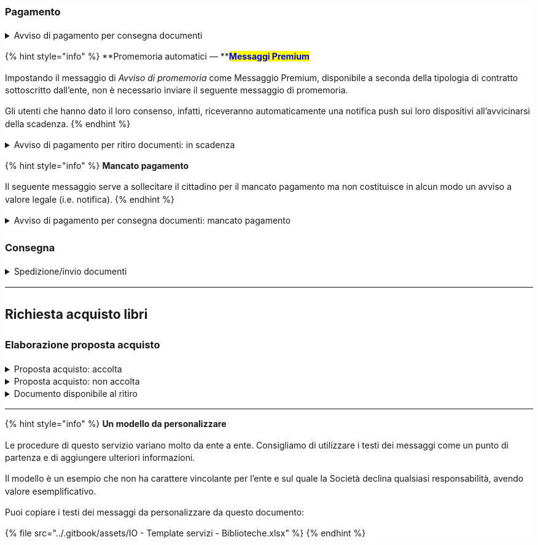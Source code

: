 ### Pagamento

<details><summary>Avviso di pagamento per consegna documenti</summary></details>

{% hint style="info" %}
**Promemoria automatici — **<mark style="color:blue;">**Messaggi Premium**</mark>

Impostando il messaggio di _Avviso di promemoria_ come Messaggio Premium, disponibile a seconda della tipologia di contratto sottoscritto dall’ente, non è necessario inviare il seguente messaggio di promemoria.

Gli utenti che hanno dato il loro consenso, infatti, riceveranno automaticamente una notifica push sui loro dispositivi all’avvicinarsi della scadenza.
{% endhint %}

<details><summary>Avviso di pagamento per ritiro documenti: in scadenza</summary></details>

{% hint style="info" %}
**Mancato pagamento**

Il seguente messaggio serve a sollecitare il cittadino per il mancato pagamento ma non costituisce in alcun modo un avviso a valore legale (i.e. notifica).
{% endhint %}

<details><summary>Avviso di pagamento per consegna documenti: mancato pagamento</summary></details>

### Consegna

<details><summary>Spedizione/invio documenti</summary></details>

***

## Richiesta acquisto libri

### Elaborazione proposta acquisto

<details><summary>Proposta acquisto: accolta</summary></details>

<details><summary>Proposta acquisto: non accolta</summary></details>

<details><summary>Documento disponibile al ritiro</summary></details>

***

{% hint style="info" %}
**Un modello da personalizzare**

Le procedure di questo servizio variano molto da ente a ente. Consigliamo di utilizzare i testi dei messaggi come un punto di partenza e di aggiungere ulteriori informazioni.&#x20;

Il modello è un esempio che non ha carattere vincolante per l’ente e sul quale la Società declina qualsiasi responsabilità, avendo valore esemplificativo.

Puoi copiare i testi dei messaggi da personalizzare da questo documento:&#x20;

{% file src="../.gitbook/assets/IO - Template servizi - Biblioteche.xlsx" %}
{% endhint %}
